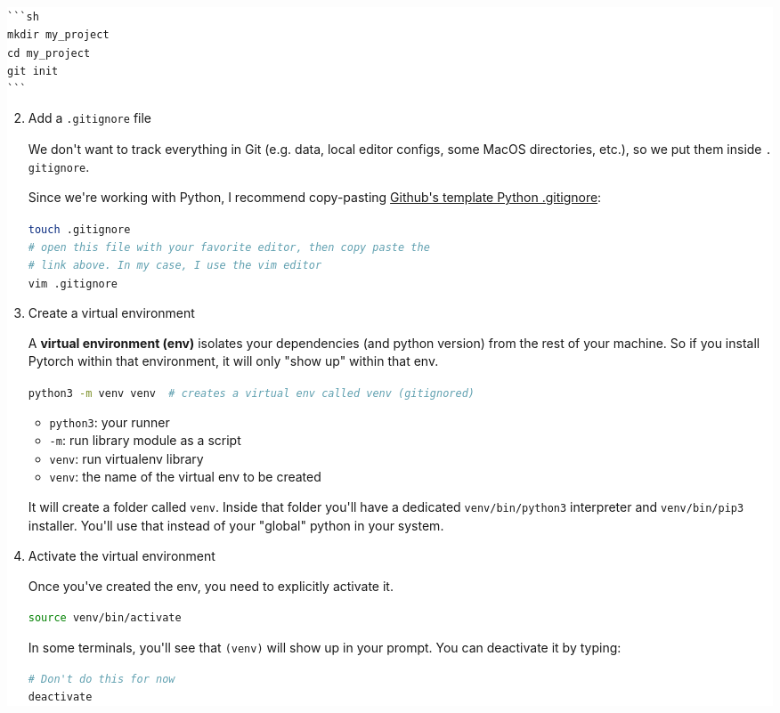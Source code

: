     ```sh
    mkdir my_project
    cd my_project
    git init
    ```

2. Add a `.gitignore` file

    We don't want to track everything in Git (e.g. data, local editor configs, some
    MacOS directories, etc.), so we put them inside `.gitignore`.

    Since we're working with Python, I recommend copy-pasting [Github's
    template Python
    .gitignore](https://github.com/github/gitignore/blob/master/Python.gitignore):

    ```sh
    touch .gitignore
    # open this file with your favorite editor, then copy paste the
    # link above. In my case, I use the vim editor
    vim .gitignore  
    ```

3. Create a virtual environment

    A **virtual environment (env)** isolates your dependencies (and python version)
    from the rest of your machine. So if you install Pytorch within that
    environment, it will only "show up" within that env.

    ```sh
    python3 -m venv venv  # creates a virtual env called venv (gitignored)
    ```

    * `python3`: your runner
    * `-m`: run library module as a script
    * `venv`: run virtualenv library
    * `venv`: the name of the virtual env to be created

    It will create a folder called `venv`. Inside that folder you'll have a
    dedicated `venv/bin/python3` interpreter and `venv/bin/pip3` installer. You'll
    use that instead of your "global" python in your system.

4. Activate the virtual environment

    Once you've created the env, you need to explicitly activate it.

    ```sh
    source venv/bin/activate
    ```

    In some terminals, you'll see that `(venv)` will show up in your prompt. You
    can deactivate it by typing:

    ```sh
    # Don't do this for now
    deactivate
    ```
